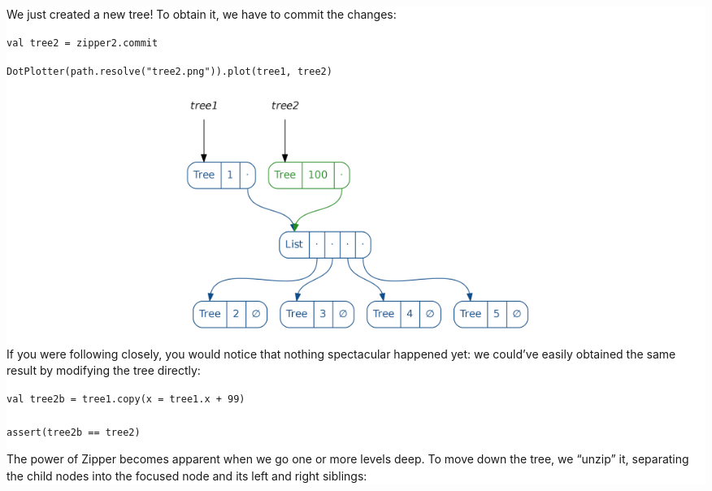We just created a new tree! To obtain it, we have to commit the changes:

```tut:silent
val tree2 = zipper2.commit
```

```tut:invisible
DotPlotter(path.resolve("tree2.png")).plot(tree1, tree2)
```

<p align="center"><img src="images/zipper/tree2.png" width="50%" /></p>

If you were following closely,
you would notice that nothing spectacular happened yet:
we could’ve easily obtained the same result by modifying the tree directly:

```tut:silent
val tree2b = tree1.copy(x = tree1.x + 99)

assert(tree2b == tree2)
```

The power of Zipper becomes apparent when we go one or more levels deep.
To move down the tree, we “unzip” it, separating the child nodes into
the focused node and its left and right siblings:
